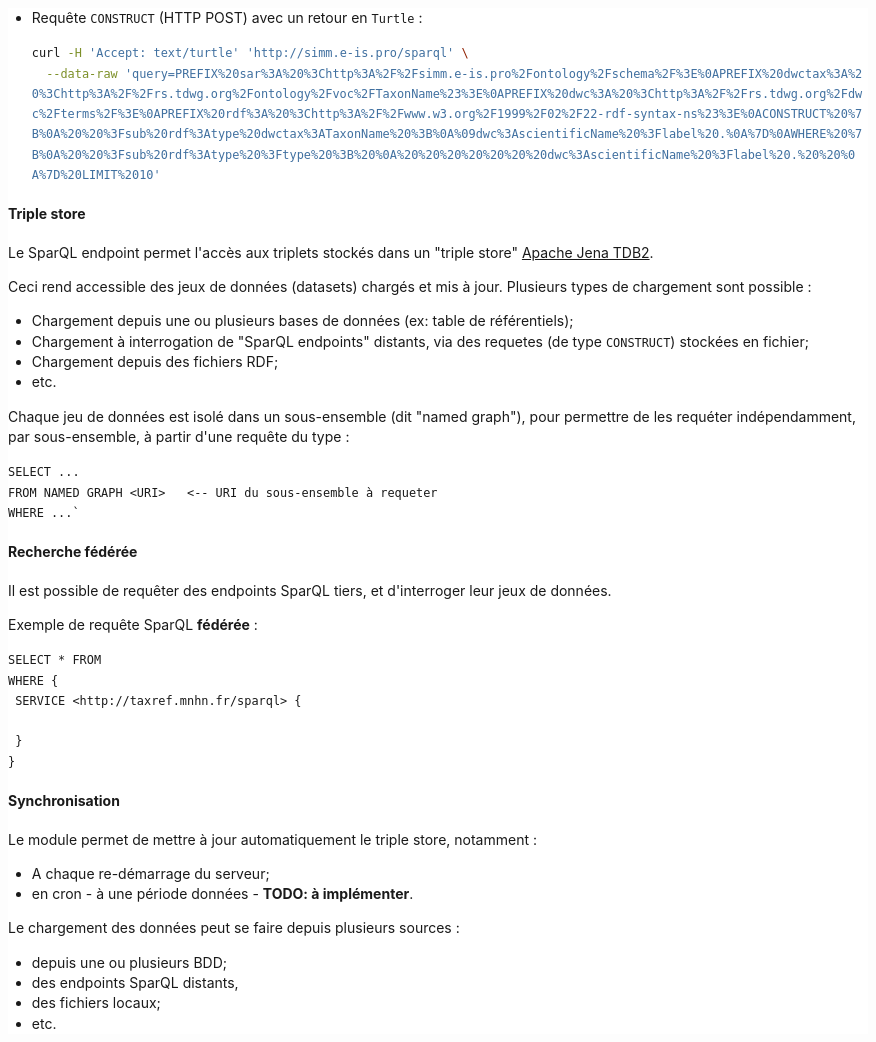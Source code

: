 - Requête `CONSTRUCT` (HTTP POST) avec un retour en `Turtle` : 
  ```bash
  curl -H 'Accept: text/turtle' 'http://simm.e-is.pro/sparql' \
    --data-raw 'query=PREFIX%20sar%3A%20%3Chttp%3A%2F%2Fsimm.e-is.pro%2Fontology%2Fschema%2F%3E%0APREFIX%20dwctax%3A%20%3Chttp%3A%2F%2Frs.tdwg.org%2Fontology%2Fvoc%2FTaxonName%23%3E%0APREFIX%20dwc%3A%20%3Chttp%3A%2F%2Frs.tdwg.org%2Fdwc%2Fterms%2F%3E%0APREFIX%20rdf%3A%20%3Chttp%3A%2F%2Fwww.w3.org%2F1999%2F02%2F22-rdf-syntax-ns%23%3E%0ACONSTRUCT%20%7B%0A%20%20%3Fsub%20rdf%3Atype%20dwctax%3ATaxonName%20%3B%0A%09dwc%3AscientificName%20%3Flabel%20.%0A%7D%0AWHERE%20%7B%0A%20%20%3Fsub%20rdf%3Atype%20%3Ftype%20%3B%20%0A%20%20%20%20%20%20%20dwc%3AscientificName%20%3Flabel%20.%20%20%0A%7D%20LIMIT%2010'
  ```
#### Triple store

Le SparQL endpoint permet l'accès aux triplets stockés dans un "triple store" [Apache Jena TDB2](https://jena.apache.org/documentation/tdb2/).

Ceci rend accessible des jeux de données (datasets) chargés et mis à jour. Plusieurs types de chargement sont possible :
- Chargement depuis une ou plusieurs bases de données (ex: table de référentiels);
- Chargement à interrogation de "SparQL endpoints" distants, via des requetes (de type `CONSTRUCT`) stockées en fichier;
- Chargement depuis des fichiers RDF;
- etc.
  
Chaque jeu de données est isolé dans un sous-ensemble (dit "named graph"), pour permettre de les requéter indépendamment,
par sous-ensemble, à partir d'une requête du type :
  ```
  SELECT ... 
  FROM NAMED GRAPH <URI>   <-- URI du sous-ensemble à requeter
  WHERE ...`
  ```
#### Recherche fédérée

Il est possible de requêter des endpoints SparQL tiers, et d'interroger leur jeux de données.

Exemple de requête SparQL **fédérée** :
  ```
  SELECT * FROM
  WHERE {
   SERVICE <http://taxref.mnhn.fr/sparql> {
        
   }
  }  
  ``` 

#### Synchronisation
 
Le module permet de mettre à jour automatiquement le triple store, notamment :
 - A chaque re-démarrage du serveur;
 - en cron - à une période données - **TODO: à implémenter**.

Le chargement des données peut se faire depuis plusieurs sources :
 - depuis une ou plusieurs BDD;
 - des endpoints SparQL distants,
 - des fichiers locaux;
 - etc.     
